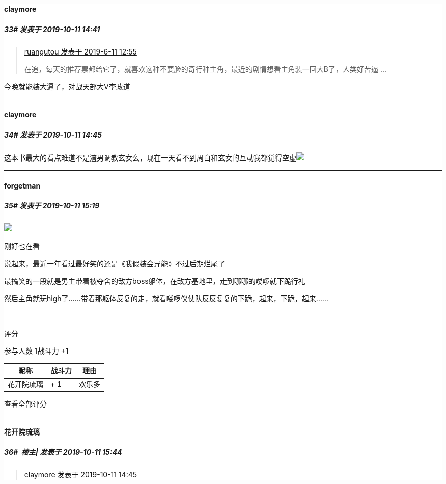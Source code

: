 ####  claymore  
##### 33#       发表于 2019-10-11 14:41


<blockquote><a href="httphttps://bbs.saraba1st.com/2b/forum.php?mod=redirect&amp;goto=findpost&amp;pid=44082509&amp;ptid=1836225" target="_blank">ruangutou 发表于 2019-6-11 12:55</a>

在追，每天的推荐票都给它了，就喜欢这种不要脸的奇行种主角，最近的剧情想看主角装一回大B了，人类好苦逼 ...</blockquote>
今晚就能装大逼了，对战天部大V李政道


-----

####  claymore  
##### 34#       发表于 2019-10-11 14:45


这本书最大的看点难道不是渣男调教玄女么，现在一天看不到周白和玄女的互动我都觉得空虚<img src="https://static.saraba1st.com/image/smiley/face2017/067.png" referrerpolicy="no-referrer">


-----

####  forgetman  
##### 35#       发表于 2019-10-11 15:19


<img src="https://static.saraba1st.com/image/smiley/face2017/117.png" referrerpolicy="no-referrer">

刚好也在看

说起来，最近一年看过最好笑的还是《我假装会异能》不过后期烂尾了

最搞笑的一段就是男主带着被夺舍的敌方boss躯体，在敌方基地里，走到哪哪的喽啰就下跪行礼

然后主角就玩high了……带着那躯体反复的走，就看喽啰仪仗队反反复复的下跪，起来，下跪，起来……


﹍﹍﹍

评分


 参与人数 1战斗力 +1

|昵称|战斗力|理由|
|----|---|---|
| 花开院琉璃| + 1|欢乐多|


查看全部评分


-----

####  花开院琉璃  
##### 36#         楼主| 发表于 2019-10-11 15:44


<blockquote><a href="httphttps://bbs.saraba1st.com/2b/forum.php?mod=redirect&amp;goto=findpost&amp;pid=45187910&amp;ptid=1836225" target="_blank">claymore 发表于 2019-10-11 14:45</a>
